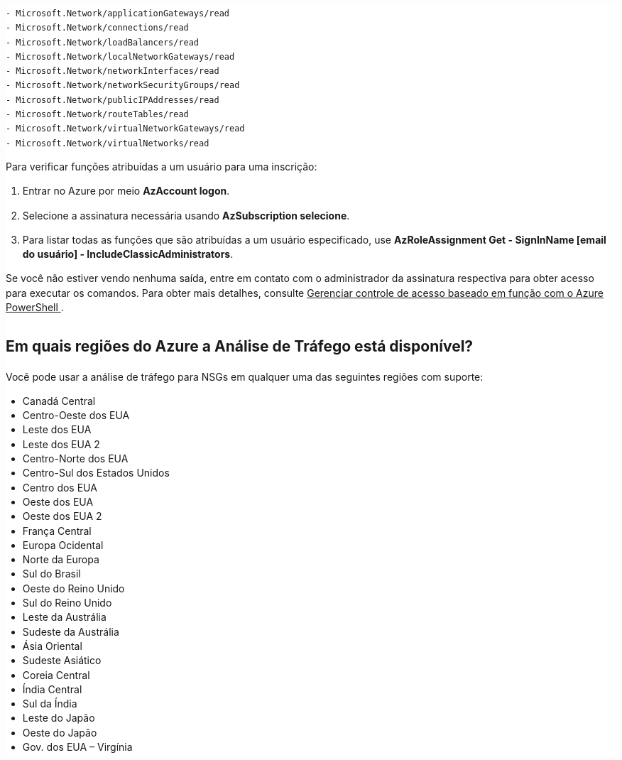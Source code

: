     - Microsoft.Network/applicationGateways/read
    - Microsoft.Network/connections/read
    - Microsoft.Network/loadBalancers/read 
    - Microsoft.Network/localNetworkGateways/read 
    - Microsoft.Network/networkInterfaces/read 
    - Microsoft.Network/networkSecurityGroups/read 
    - Microsoft.Network/publicIPAddresses/read
    - Microsoft.Network/routeTables/read
    - Microsoft.Network/virtualNetworkGateways/read 
    - Microsoft.Network/virtualNetworks/read
        
Para verificar funções atribuídas a um usuário para uma inscrição:

1. Entrar no Azure por meio **AzAccount logon**. 

2. Selecione a assinatura necessária usando **AzSubscription selecione**. 

3. Para listar todas as funções que são atribuídas a um usuário especificado, use **AzRoleAssignment Get - SignInName [email do usuário] - IncludeClassicAdministrators**. 

Se você não estiver vendo nenhuma saída, entre em contato com o administrador da assinatura respectiva para obter acesso para executar os comandos. Para obter mais detalhes, consulte [ Gerenciar controle de acesso baseado em função com o Azure PowerShell ](https://docs.microsoft.com/azure/role-based-access-control/role-assignments-powershell).


## <a name="in-which-azure-regions-is-traffic-analytics-available"></a>Em quais regiões do Azure a Análise de Tráfego está disponível?

Você pode usar a análise de tráfego para NSGs em qualquer uma das seguintes regiões com suporte:
- Canadá Central
- Centro-Oeste dos EUA
- Leste dos EUA
- Leste dos EUA 2
- Centro-Norte dos EUA
- Centro-Sul dos Estados Unidos
- Centro dos EUA
- Oeste dos EUA
- Oeste dos EUA 2
- França Central
- Europa Ocidental
- Norte da Europa
- Sul do Brasil
- Oeste do Reino Unido
- Sul do Reino Unido
- Leste da Austrália
- Sudeste da Austrália 
- Ásia Oriental
- Sudeste Asiático
- Coreia Central
- Índia Central
- Sul da Índia
- Leste do Japão
- Oeste do Japão
- Gov. dos EUA – Virgínia
